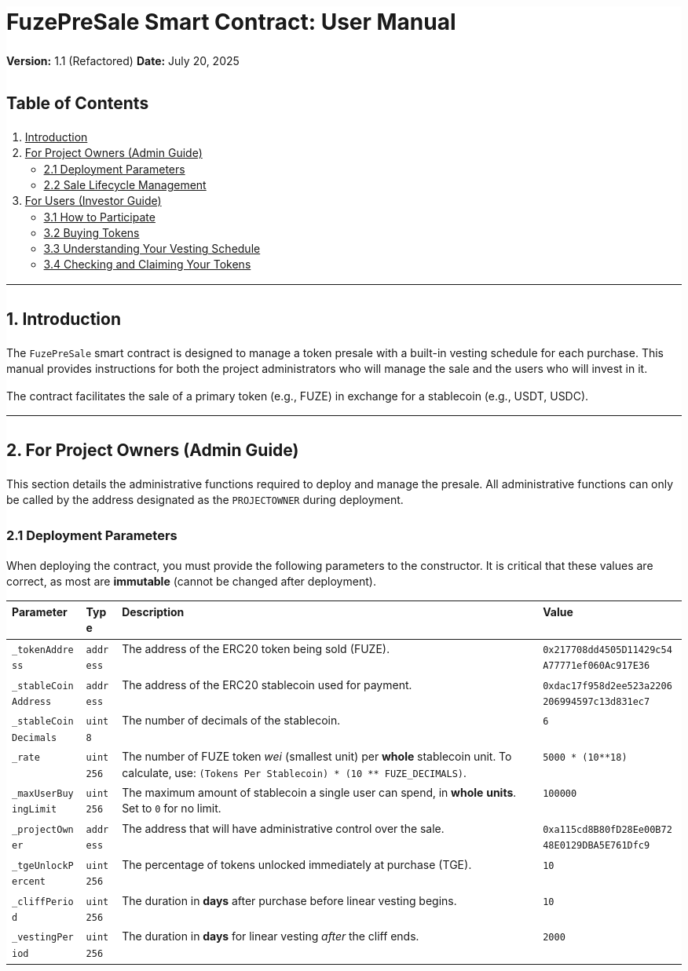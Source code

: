 # FuzePreSale Smart Contract: User Manual

**Version:** 1.1 (Refactored)
**Date:** July 20, 2025

## Table of Contents

1.  [Introduction](https://www.google.com/search?q=%231-introduction)
2.  [For Project Owners (Admin Guide)](https://www.google.com/search?q=%232-for-project-owners-admin-guide)
      * [2.1 Deployment Parameters](https://www.google.com/search?q=%2321-deployment-parameters)
      * [2.2 Sale Lifecycle Management](https://www.google.com/search?q=%2322-sale-lifecycle-management)
3.  [For Users (Investor Guide)](https://www.google.com/search?q=%233-for-users-investor-guide)
      * [3.1 How to Participate](https://www.google.com/search?q=%2331-how-to-participate)
      * [3.2 Buying Tokens](https://www.google.com/search?q=%2332-buying-tokens)
      * [3.3 Understanding Your Vesting Schedule](https://www.google.com/search?q=%2333-understanding-your-vesting-schedule)
      * [3.4 Checking and Claiming Your Tokens](https://www.google.com/search?q=%2334-checking-and-claiming-your-tokens)

-----

## 1\. Introduction

The `FuzePreSale` smart contract is designed to manage a token presale with a built-in vesting schedule for each purchase. This manual provides instructions for both the project administrators who will manage the sale and the users who will invest in it.

The contract facilitates the sale of a primary token (e.g., FUZE) in exchange for a stablecoin (e.g., USDT, USDC).

-----

## 2\. For Project Owners (Admin Guide)

This section details the administrative functions required to deploy and manage the presale. All administrative functions can only be called by the address designated as the `PROJECTOWNER` during deployment.

### 2.1 Deployment Parameters

When deploying the contract, you must provide the following parameters to the constructor. It is critical that these values are correct, as most are **immutable** (cannot be changed after deployment).

| Parameter | Type | Description | Value |
| :--- | :--- | :--- | :--- |
| `_tokenAddress` | `address` | The address of the ERC20 token being sold (FUZE). | `0x217708dd4505D11429c54A77771ef060Ac917E36` |
| `_stableCoinAddress` | `address` | The address of the ERC20 stablecoin used for payment. | `0xdac17f958d2ee523a2206206994597c13d831ec7` |
| `_stableCoinDecimals`| `uint8` | The number of decimals of the stablecoin. | `6` |
| `_rate` | `uint256` | The number of FUZE token *wei* (smallest unit) per **whole** stablecoin unit. To calculate, use: `(Tokens Per Stablecoin) * (10 ** FUZE_DECIMALS)`. | `5000 * (10**18)` |
| `_maxUserBuyingLimit`| `uint256` | The maximum amount of stablecoin a single user can spend, in **whole units**. Set to `0` for no limit. | `100000`|
| `_projectOwner` | `address` | The address that will have administrative control over the sale. | `0xa115cd8B80fD28Ee00B7248E0129DBA5E761Dfc9`|
| `_tgeUnlockPercent` | `uint256` | The percentage of tokens unlocked immediately at purchase (TGE). | `10`|
| `_cliffPeriod` | `uint256` | The duration in **days** after purchase before linear vesting begins. | `10` |
| `_vestingPeriod` | `uint256` | The duration in **days** for linear vesting *after* the cliff ends. | `2000` |
